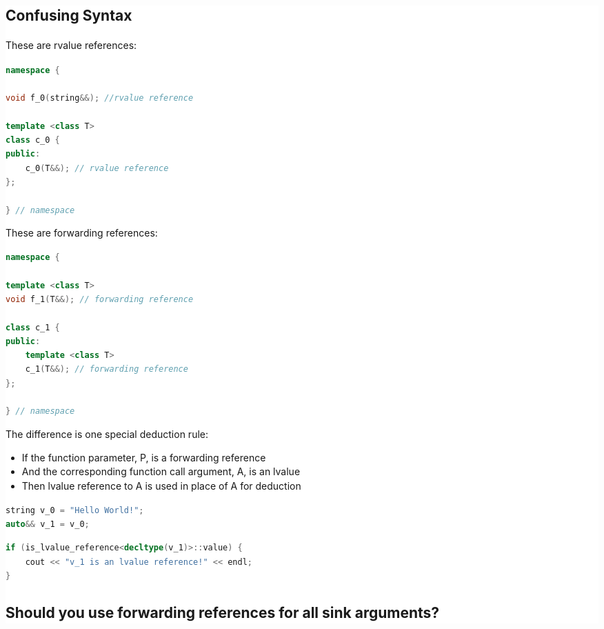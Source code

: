 ## Confusing Syntax
These are rvalue references:


```c++ slideshow={"slide_type": "fragment"}
namespace {
    
void f_0(string&&); //rvalue reference
    
template <class T>
class c_0 {
public:
    c_0(T&&); // rvalue reference
};
    
} // namespace
```


These are forwarding references:


```c++ slideshow={"slide_type": "-"}
namespace {

template <class T>
void f_1(T&&); // forwarding reference
    
class c_1 {
public:
    template <class T>
    c_1(T&&); // forwarding reference
};

} // namespace
```


The difference is one special deduction rule:
- If the function parameter, P, is a forwarding reference
- And the corresponding function call argument, A, is an lvalue
- Then lvalue reference to A is used in place of A for deduction


```c++ slideshow={"slide_type": "fragment"}
string v_0 = "Hello World!";
auto&& v_1 = v_0;
```

```c++ slideshow={"slide_type": "fragment"}
if (is_lvalue_reference<decltype(v_1)>::value) {
    cout << "v_1 is an lvalue reference!" << endl;
}
```


## Should you use forwarding references for all sink arguments?
